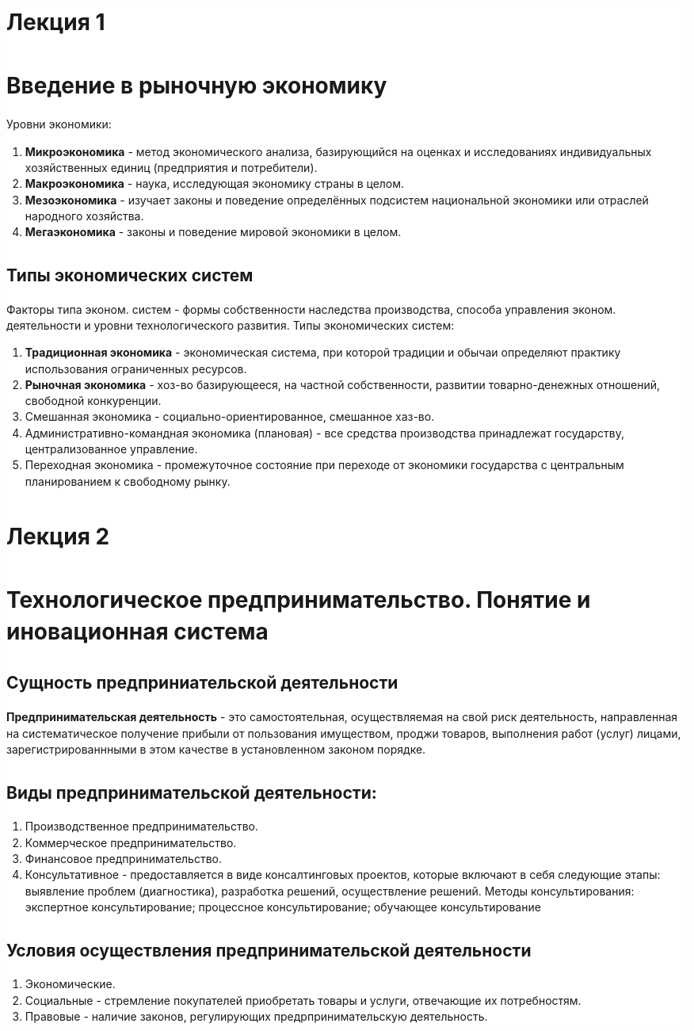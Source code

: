 # Лекция 1
# Введение в рыночную экономику

Уровни экономики:
1. **Микроэкономика** - метод экономического анализа, базирующийся на оценках и исследованиях индивидуальных хозяйственных единиц (предприятия и потребители).
2. **Макроэкономика** - наука, исследующая экономику страны в целом. 
3. **Мезоэкономика** - изучает законы и поведение определённых подсистем национальной экономики или отраслей народного хозяйства.
4. **Мегаэкономика** - законы и поведение мировой экономики в целом.

## Типы экономических систем
Факторы типа эконом. систем - формы собственности наследства производства, способа управления эконом. деятельности и уровни технологического развития.
Типы экономических систем:
1. **Традиционная экономика** - экономическая система, при которой традиции и обычаи определяют практику использования ограниченных ресурсов.
2. **Рыночная экономика** - хоз-во базирующееся, на частной собственности, развитии товарно-денежных отношений, свободной конкуренции.
3. Смешанная экономика - социально-ориентированное, смешанное хаз-во.
4. Административно-командная экономика (плановая) - все средства производства принадлежат государству, централизованное управление.
5. Переходная экономика - промежуточное состояние при переходе от экономики государства с центральным планированием к свободному рынку.

# Лекция 2
# Технологическое предпринимательство. Понятие и иновационная система

## Сущность предприниательской деятельности
**Предпринимательская деятельность** - это самостоятельная, осуществляемая на свой риск деятельность, направленная на систематическое  получение прибыли от пользования имуществом, проджи товаров, выполнения работ (услуг) лицами, зарегистрированнными в этом качестве в установленном законом порядке.

## Виды предпринимательской деятельности:
1. Производственное предпринимательство.
2. Коммерческое предпринимательство.
3. Финансовое предпринимательство.
4. Консультативное - предоставляется в виде консалтинговых проектов, которые включают в себя следующие этапы: выявление проблем (диагностика), разработка решений, осуществление решений. Методы консультирования: экспертное консультирование; процессное консультирование; обучающее консультирование

## Условия осуществления предпринимательской деятельности
1. Экономические.
2.  Социальные - стремление покупателей приобретать товары и услуги, отвечающие их потребностям.
3. Правовые - наличие законов, регулирующих предрпринимательскую деятельность.

